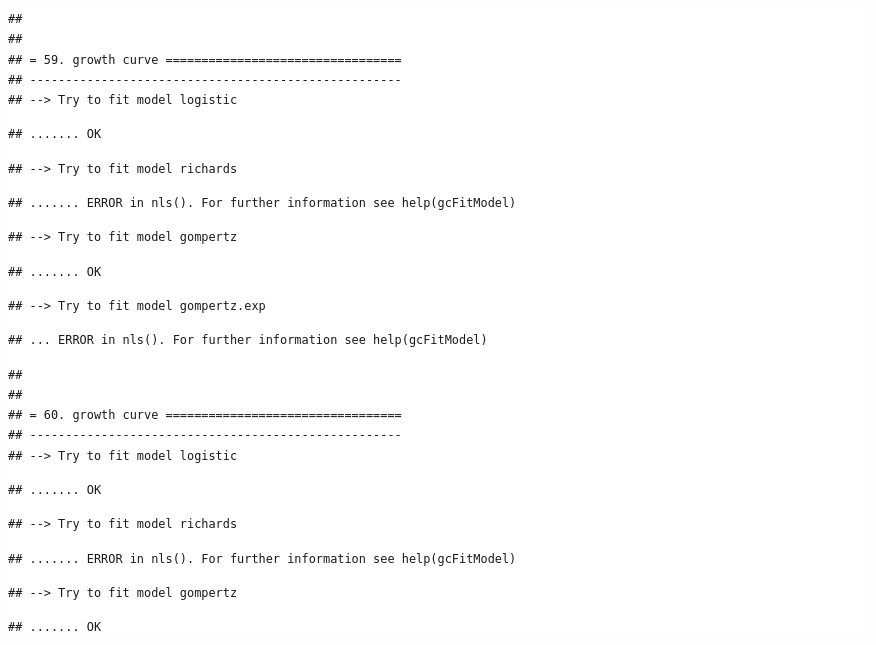 ```
## 
## 
## = 59. growth curve =================================
## ----------------------------------------------------
## --> Try to fit model logistic
```

```
## ....... OK
```

```
## --> Try to fit model richards
```

```
## ....... ERROR in nls(). For further information see help(gcFitModel)
```

```
## --> Try to fit model gompertz
```

```
## ....... OK
```

```
## --> Try to fit model gompertz.exp
```

```
## ... ERROR in nls(). For further information see help(gcFitModel)
```

```
## 
## 
## = 60. growth curve =================================
## ----------------------------------------------------
## --> Try to fit model logistic
```

```
## ....... OK
```

```
## --> Try to fit model richards
```

```
## ....... ERROR in nls(). For further information see help(gcFitModel)
```

```
## --> Try to fit model gompertz
```

```
## ....... OK
```
